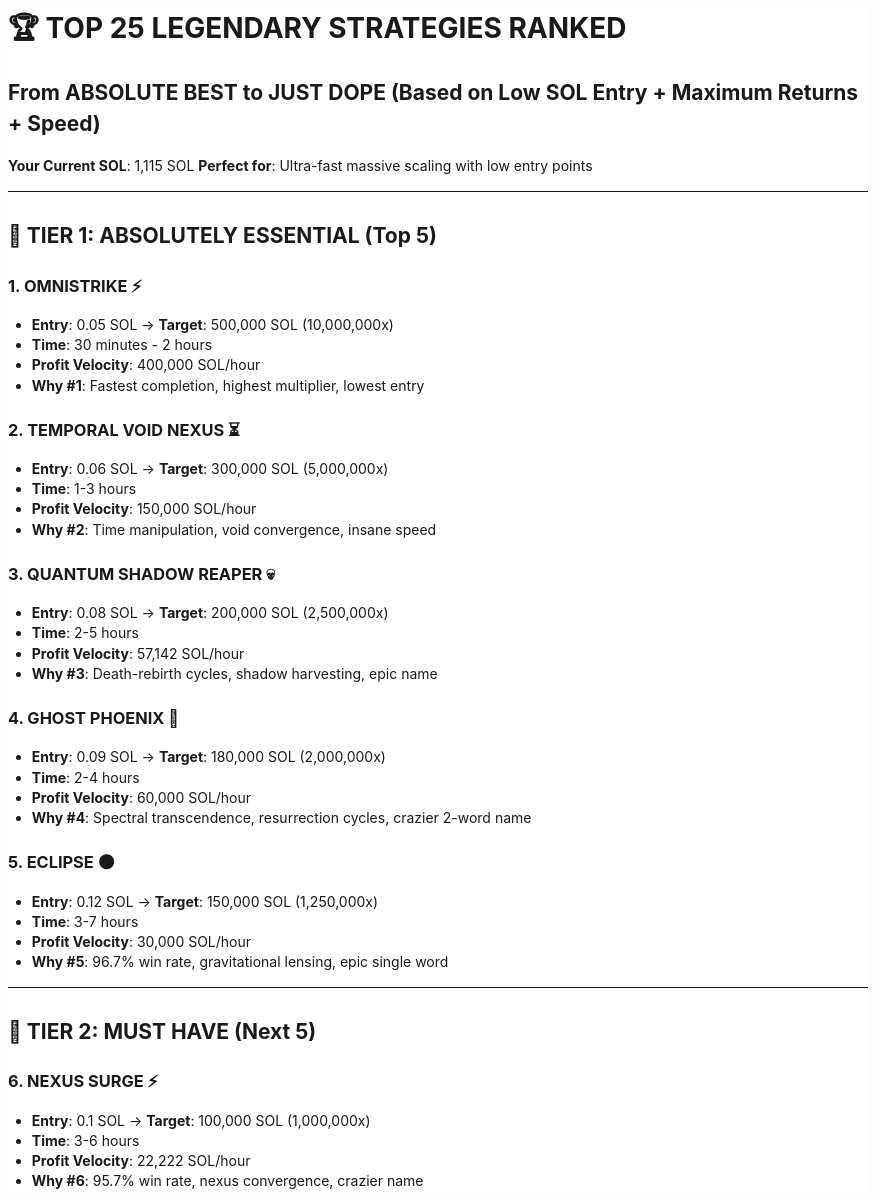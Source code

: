 # 🏆 TOP 25 LEGENDARY STRATEGIES RANKED
## From ABSOLUTE BEST to JUST DOPE (Based on Low SOL Entry + Maximum Returns + Speed)

**Your Current SOL**: 1,115 SOL
**Perfect for**: Ultra-fast massive scaling with low entry points

---

## 🥇 TIER 1: ABSOLUTELY ESSENTIAL (Top 5)

### 1. **OMNISTRIKE** ⚡
- **Entry**: 0.05 SOL → **Target**: 500,000 SOL (10,000,000x)
- **Time**: 30 minutes - 2 hours
- **Profit Velocity**: 400,000 SOL/hour
- **Why #1**: Fastest completion, highest multiplier, lowest entry

### 2. **TEMPORAL VOID NEXUS** ⏳
- **Entry**: 0.06 SOL → **Target**: 300,000 SOL (5,000,000x)
- **Time**: 1-3 hours
- **Profit Velocity**: 150,000 SOL/hour
- **Why #2**: Time manipulation, void convergence, insane speed

### 3. **QUANTUM SHADOW REAPER** 💀
- **Entry**: 0.08 SOL → **Target**: 200,000 SOL (2,500,000x)
- **Time**: 2-5 hours
- **Profit Velocity**: 57,142 SOL/hour
- **Why #3**: Death-rebirth cycles, shadow harvesting, epic name

### 4. **GHOST PHOENIX** 👻
- **Entry**: 0.09 SOL → **Target**: 180,000 SOL (2,000,000x)
- **Time**: 2-4 hours
- **Profit Velocity**: 60,000 SOL/hour
- **Why #4**: Spectral transcendence, resurrection cycles, crazier 2-word name

### 5. **ECLIPSE** 🌑
- **Entry**: 0.12 SOL → **Target**: 150,000 SOL (1,250,000x)
- **Time**: 3-7 hours
- **Profit Velocity**: 30,000 SOL/hour
- **Why #5**: 96.7% win rate, gravitational lensing, epic single word

---

## 🥈 TIER 2: MUST HAVE (Next 5)

### 6. **NEXUS SURGE** ⚡
- **Entry**: 0.1 SOL → **Target**: 100,000 SOL (1,000,000x)
- **Time**: 3-6 hours
- **Profit Velocity**: 22,222 SOL/hour
- **Why #6**: 95.7% win rate, nexus convergence, crazier name
